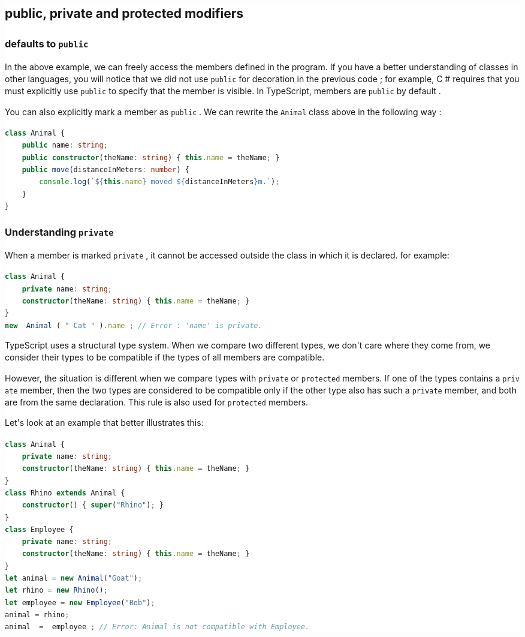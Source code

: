 ##  public, private and protected modifiers

###  defaults to `public`

In the above example, we can freely access the members defined in the program. If you have a better understanding of classes in other languages, you will notice that we did not use `public` for decoration in the previous code ; for example, C \# requires that you must explicitly use `public` to specify that the member is visible. In TypeScript, members are `public` by default .

You can also explicitly mark a member as `public` . We can rewrite the `Animal` class above in the following way :

```typescript
class Animal {
    public name: string;
    public constructor(theName: string) { this.name = theName; }
    public move(distanceInMeters: number) {
        console.log(`${this.name} moved ${distanceInMeters}m.`);
    }
}
```

###  Understanding `private`

When a member is marked `private` , it cannot be accessed outside the class in which it is declared. for example:

```typescript
class Animal {
    private name: string;
    constructor(theName: string) { this.name = theName; }
}
new  Animal ( " Cat " ).name ; // Error : 'name' is private.
```

TypeScript uses a structural type system. When we compare two different types, we don't care where they come from, we consider their types to be compatible if the types of all members are compatible.

However, the situation is different when we compare types with `private` or `protected` members. If one of the types contains a `private` member, then the two types are considered to be compatible only if the other type also has such a `private` member, and both are from the same declaration. This rule is also used for `protected` members.

Let's look at an example that better illustrates this:

```typescript
class Animal {
    private name: string;
    constructor(theName: string) { this.name = theName; }
}
class Rhino extends Animal {
    constructor() { super("Rhino"); }
}
class Employee {
    private name: string;
    constructor(theName: string) { this.name = theName; }
}
let animal = new Animal("Goat");
let rhino = new Rhino();
let employee = new Employee("Bob");
animal = rhino;
animal  =  employee ; // Error: Animal is not compatible with Employee.
```

